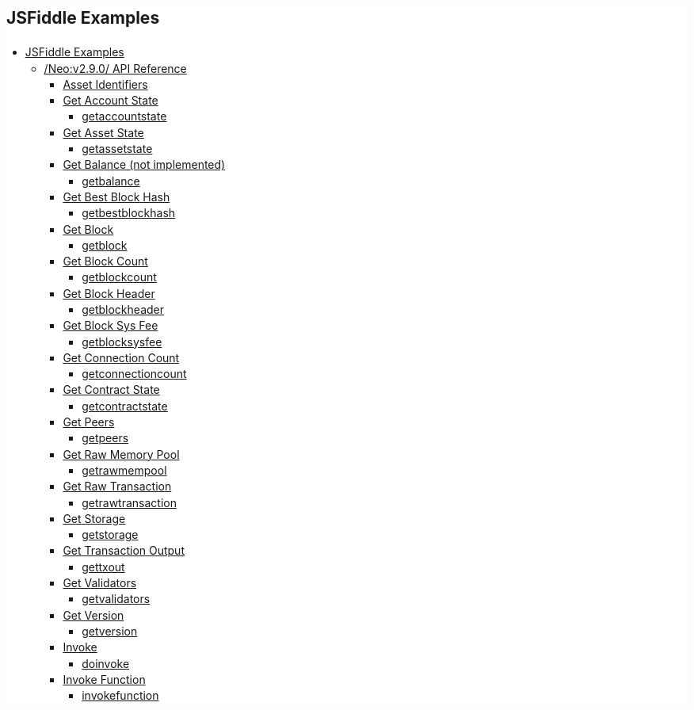 
## JSFiddle Examples

- [JSFiddle Examples](#jsfiddle-examples)
	- [/Neo:v2.9.0/ API Reference](#neov290-api-reference)
		- [Asset Identifiers](#asset-identifiers)
		- [Get Account State](#get-account-state)
			- [getaccountstate](https://jsfiddle.net/gh/get/jquery/3.0/cityofzion/neon-js/tree/master/examples/browser/getaccountstate/demo)
		- [Get Asset State](#get-asset-state)
			- [getassetstate](https://jsfiddle.net/gh/get/jquery/3.0/cityofzion/neon-js/tree/master/examples/browser/getassetstate/demo)
		- [Get Balance (not implemented)](#get-balance-not-implemented)
			- [getbalance](https://jsfiddle.net/gh/get/jquery/3.0/cityofzion/neon-js/tree/master/examples/browser/getbalance/demo)
		- [Get Best Block Hash](#get-best-block-hash)
			- [getbestblockhash](https://jsfiddle.net/gh/get/jquery/3.0/cityofzion/neon-js/tree/master/examples/browser/getbestblockhash/demo)
		- [Get Block](#get-block)
			- [getblock](https://jsfiddle.net/gh/get/jquery/3.0/cityofzion/neon-js/tree/master/examples/browser/getblock/demo)
		- [Get Block Count](#get-block-count)
			- [getblockcount](https://jsfiddle.net/gh/get/jquery/3.0/cityofzion/neon-js/tree/master/examples/browser/getblockcount/demo)
		- [Get Block Header](#get-block-header)
			- [getblockheader](https://jsfiddle.net/gh/get/jquery/3.0/cityofzion/neon-js/tree/master/examples/browser/getblockheader/demo)
		- [Get Block Sys Fee](#get-block-sys-fee)
			- [getblocksysfee](https://jsfiddle.net/gh/get/jquery/3.0/cityofzion/neon-js/tree/master/examples/browser/getblocksysfee/demo)
		- [Get Connection Count](#get-connection-count)
			- [getconnectioncount](https://jsfiddle.net/gh/get/jquery/3.0/cityofzion/neon-js/tree/master/examples/browser/getconnectioncount/demo)
		- [Get Contract State](#get-contract-state)
			- [getcontractstate](https://jsfiddle.net/gh/get/jquery/3.0/cityofzion/neon-js/tree/master/examples/browser/getcontractstate/demo)
		- [Get Peers](#get-peers)
			- [getpeers](https://jsfiddle.net/gh/get/jquery/3.0/cityofzion/neon-js/tree/master/examples/browser/getpeers/demo)
		- [Get Raw Memory Pool](#get-raw-memory-pool)
			- [getrawmempool](https://jsfiddle.net/gh/get/jquery/3.0/cityofzion/neon-js/tree/master/examples/browser/getrawmempool/demo)
		- [Get Raw Transaction](#get-raw-transaction)
			- [getrawtransaction](https://jsfiddle.net/gh/get/jquery/3.0/cityofzion/neon-js/tree/master/examples/browser/getrawtransaction/demo)
		- [Get Storage](#get-storage)
			- [getstorage](https://jsfiddle.net/gh/get/jquery/3.0/cityofzion/neon-js/tree/master/examples/browser/getstorage/demo)
		- [Get Transaction Output](#get-transaction-output)
			- [gettxout](https://jsfiddle.net/gh/get/jquery/3.0/cityofzion/neon-js/tree/master/examples/browser/gettxout/demo)
		- [Get Validators](#get-validators)
			- [getvalidators](https://jsfiddle.net/gh/get/jquery/3.0/cityofzion/neon-js/tree/master/examples/browser/getvalidators/demo)
		- [Get Version](#get-version)
			- [getversion](https://jsfiddle.net/gh/get/jquery/3.0/cityofzion/neon-js/tree/master/examples/browser/getassetstate/demo)
		- [Invoke](#invoke)
			- [doinvoke](https://jsfiddle.net/gh/get/jquery/3.0/cityofzion/neon-js/tree/master/examples/browser/doinvoke/demo)
		- [Invoke Function](#invoke-function)
			- [invokefunction](https://jsfiddle.net/gh/get/jquery/3.0/cityofzion/neon-js/tree/master/examples/browser/invokefunction/demo)